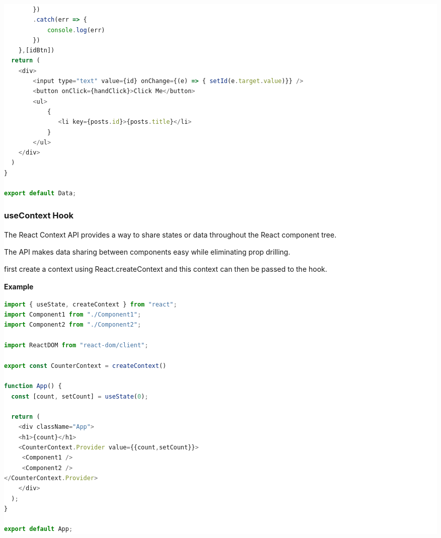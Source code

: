 ```javascript
        })
        .catch(err => {
            console.log(err)
        })
    },[idBtn])
  return (
    <div>
        <input type="text" value={id} onChange={(e) => { setId(e.target.value)}} />
        <button onClick={handClick}>Click Me</button>
        <ul>
            {
               <li key={posts.id}>{posts.title}</li>
            }
        </ul>
    </div>
  )
}

export default Data;
```

### useContext Hook

The React Context API provides a way to share states or data throughout the React component tree.

The API makes data sharing between components easy while eliminating prop drilling.

first create a context using React.createContext and this context can then be passed to the hook.



**Example**

```javascript
import { useState, createContext } from "react";
import Component1 from "./Component1";
import Component2 from "./Component2";

import ReactDOM from "react-dom/client";

export const CounterContext = createContext()

function App() {
  const [count, setCount] = useState(0);

  return (
    <div className="App">
	<h1>{count}</h1>
	<CounterContext.Provider value={{count,setCount}}>
     <Component1 />
	 <Component2 />
</CounterContext.Provider>	 
    </div>
  );
}

export default App;
```
